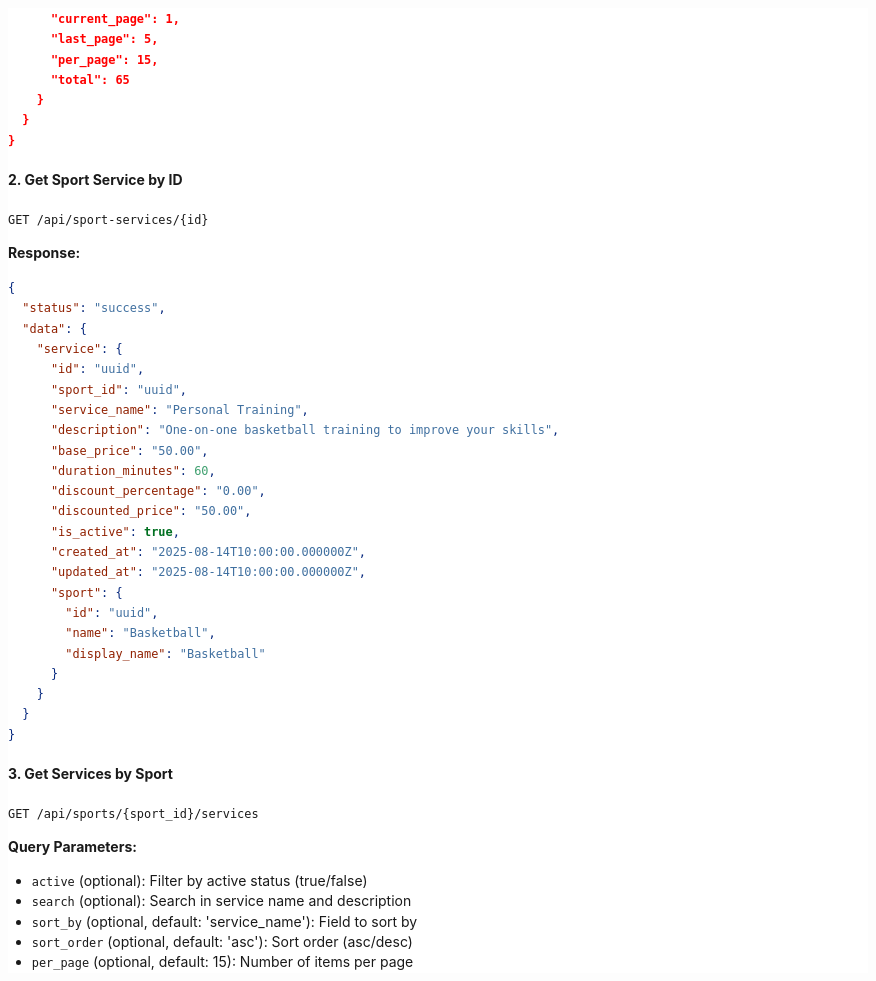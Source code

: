 ```json
      "current_page": 1,
      "last_page": 5,
      "per_page": 15,
      "total": 65
    }
  }
}
```

#### 2. Get Sport Service by ID
```
GET /api/sport-services/{id}
```

**Response:**
```json
{
  "status": "success",
  "data": {
    "service": {
      "id": "uuid",
      "sport_id": "uuid",
      "service_name": "Personal Training",
      "description": "One-on-one basketball training to improve your skills",
      "base_price": "50.00",
      "duration_minutes": 60,
      "discount_percentage": "0.00",
      "discounted_price": "50.00",
      "is_active": true,
      "created_at": "2025-08-14T10:00:00.000000Z",
      "updated_at": "2025-08-14T10:00:00.000000Z",
      "sport": {
        "id": "uuid",
        "name": "Basketball",
        "display_name": "Basketball"
      }
    }
  }
}
```

#### 3. Get Services by Sport
```
GET /api/sports/{sport_id}/services
```

**Query Parameters:**
- `active` (optional): Filter by active status (true/false)
- `search` (optional): Search in service name and description
- `sort_by` (optional, default: 'service_name'): Field to sort by
- `sort_order` (optional, default: 'asc'): Sort order (asc/desc)
- `per_page` (optional, default: 15): Number of items per page
